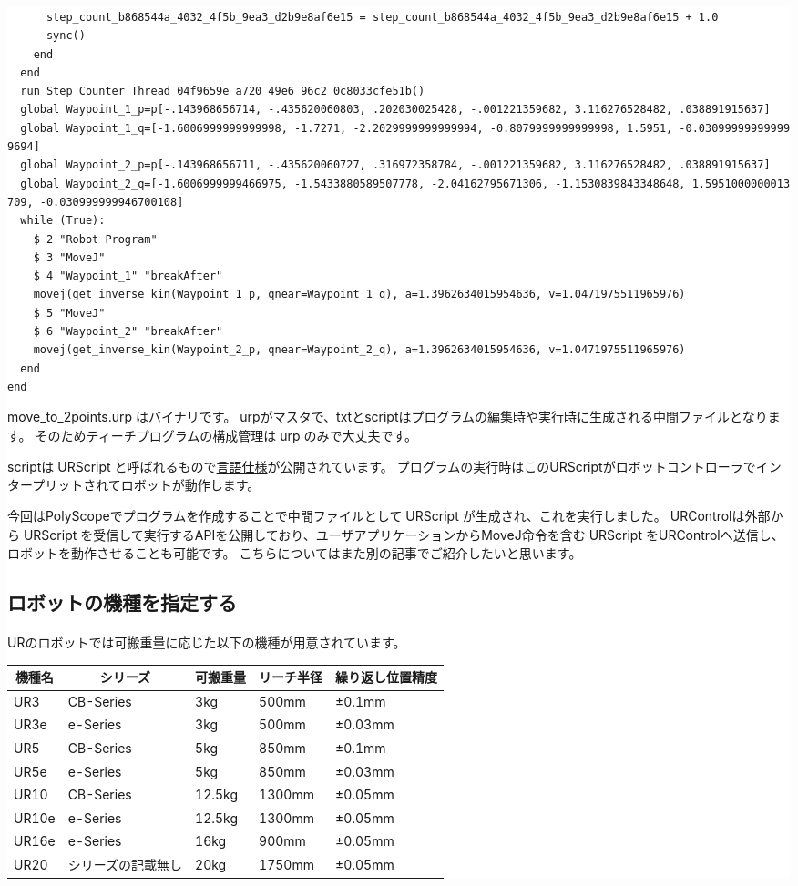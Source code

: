 ```shell
      step_count_b868544a_4032_4f5b_9ea3_d2b9e8af6e15 = step_count_b868544a_4032_4f5b_9ea3_d2b9e8af6e15 + 1.0
      sync()
    end
  end
  run Step_Counter_Thread_04f9659e_a720_49e6_96c2_0c8033cfe51b()
  global Waypoint_1_p=p[-.143968656714, -.435620060803, .202030025428, -.001221359682, 3.116276528482, .038891915637]
  global Waypoint_1_q=[-1.6006999999999998, -1.7271, -2.2029999999999994, -0.8079999999999998, 1.5951, -0.030999999999999694]
  global Waypoint_2_p=p[-.143968656711, -.435620060727, .316972358784, -.001221359682, 3.116276528482, .038891915637]
  global Waypoint_2_q=[-1.6006999999466975, -1.5433880589507778, -2.04162795671306, -1.1530839843348648, 1.5951000000013709, -0.030999999946700108]
  while (True):
    $ 2 "Robot Program"
    $ 3 "MoveJ"
    $ 4 "Waypoint_1" "breakAfter"
    movej(get_inverse_kin(Waypoint_1_p, qnear=Waypoint_1_q), a=1.3962634015954636, v=1.0471975511965976)
    $ 5 "MoveJ"
    $ 6 "Waypoint_2" "breakAfter"
    movej(get_inverse_kin(Waypoint_2_p, qnear=Waypoint_2_q), a=1.3962634015954636, v=1.0471975511965976)
  end
end
```

move_to_2points.urp はバイナリです。
urpがマスタで、txtとscriptはプログラムの編集時や実行時に生成される中間ファイルとなります。
そのためティーチプログラムの構成管理は urp のみで大丈夫です。

scriptは URScript と呼ばれるもので[言語仕様](https://s3-eu-west-1.amazonaws.com/ur-support-site/115824/scriptManual_SW5.11.pdf)が公開されています。
プログラムの実行時はこのURScriptがロボットコントローラでインタープリットされてロボットが動作します。

今回はPolyScopeでプログラムを作成することで中間ファイルとして URScript が生成され、これを実行しました。
URControlは外部から URScript を受信して実行するAPIを公開しており、ユーザアプリケーションからMoveJ命令を含む URScript をURControlへ送信し、ロボットを動作させることも可能です。
こちらについてはまた別の記事でご紹介したいと思います。

## ロボットの機種を指定する

URのロボットでは可搬重量に応じた以下の機種が用意されています。

|  機種名  | シリーズ | 可搬重量 | リーチ半径 | 繰り返し位置精度 |
| ---- | ---- | ---- | ---- | ---- |
|  UR3  |  CB-Series  |  3kg  | 500mm | ±0.1mm |
|  UR3e  |  e-Series  |  3kg  | 500mm | ±0.03mm |
|  UR5  |  CB-Series  |  5kg  | 850mm | ±0.1mm |
|  UR5e  |  e-Series  |  5kg  | 850mm | ±0.03mm |
|  UR10  |  CB-Series  |  12.5kg  | 1300mm | ±0.05mm |
|  UR10e  |  e-Series  |  12.5kg  | 1300mm | ±0.05mm |
|  UR16e  |  e-Series  |  16kg  | 900mm | ±0.05mm |
|  UR20  |  シリーズの記載無し  |  20kg  | 1750mm | ±0.05mm |


[^1]: [
[^2]: 実機環境のOSはLinux Mint 17.1(Ubuntu 14.04 based)ですが、シミュレータ環境ではUbuntu 18.04がセットアップされていました([2023/3/29時点のlatest](https://hub.docker.com/layers/universalrobots/ursim_e-series/latest/images/sha256-abb92ff8ff7b2a8d4cfd10e9c8fa343fe5f6d1e373f00ff75300ba7ed50f8f6d?context=explore))。SWの外部仕様は同じでも下回りの実装は異なるかもしれません。
[^3]: 実機環境ではロボットコントローラ内の`/programs/`に保存されます。